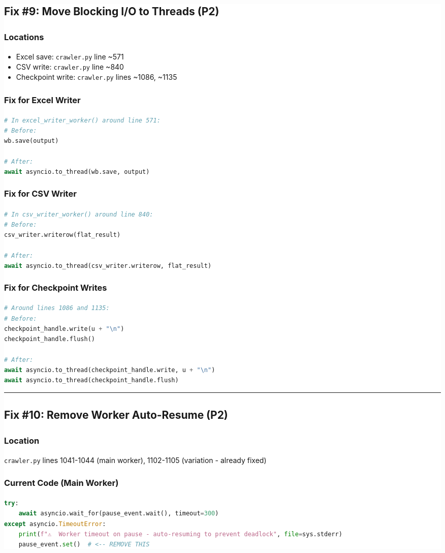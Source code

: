 
## Fix #9: Move Blocking I/O to Threads (P2)

### Locations
- Excel save: `crawler.py` line ~571
- CSV write: `crawler.py` line ~840
- Checkpoint write: `crawler.py` lines ~1086, ~1135

### Fix for Excel Writer
```python
# In excel_writer_worker() around line 571:
# Before:
wb.save(output)

# After:
await asyncio.to_thread(wb.save, output)
```

### Fix for CSV Writer
```python
# In csv_writer_worker() around line 840:
# Before:
csv_writer.writerow(flat_result)

# After:
await asyncio.to_thread(csv_writer.writerow, flat_result)
```

### Fix for Checkpoint Writes
```python
# Around lines 1086 and 1135:
# Before:
checkpoint_handle.write(u + "\n")
checkpoint_handle.flush()

# After:
await asyncio.to_thread(checkpoint_handle.write, u + "\n")
await asyncio.to_thread(checkpoint_handle.flush)
```

---

## Fix #10: Remove Worker Auto-Resume (P2)

### Location
`crawler.py` lines 1041-1044 (main worker), 1102-1105 (variation - already fixed)

### Current Code (Main Worker)
```python
try:
    await asyncio.wait_for(pause_event.wait(), timeout=300)
except asyncio.TimeoutError:
    print(f"⚠️  Worker timeout on pause - auto-resuming to prevent deadlock", file=sys.stderr)
    pause_event.set()  # <-- REMOVE THIS
```
